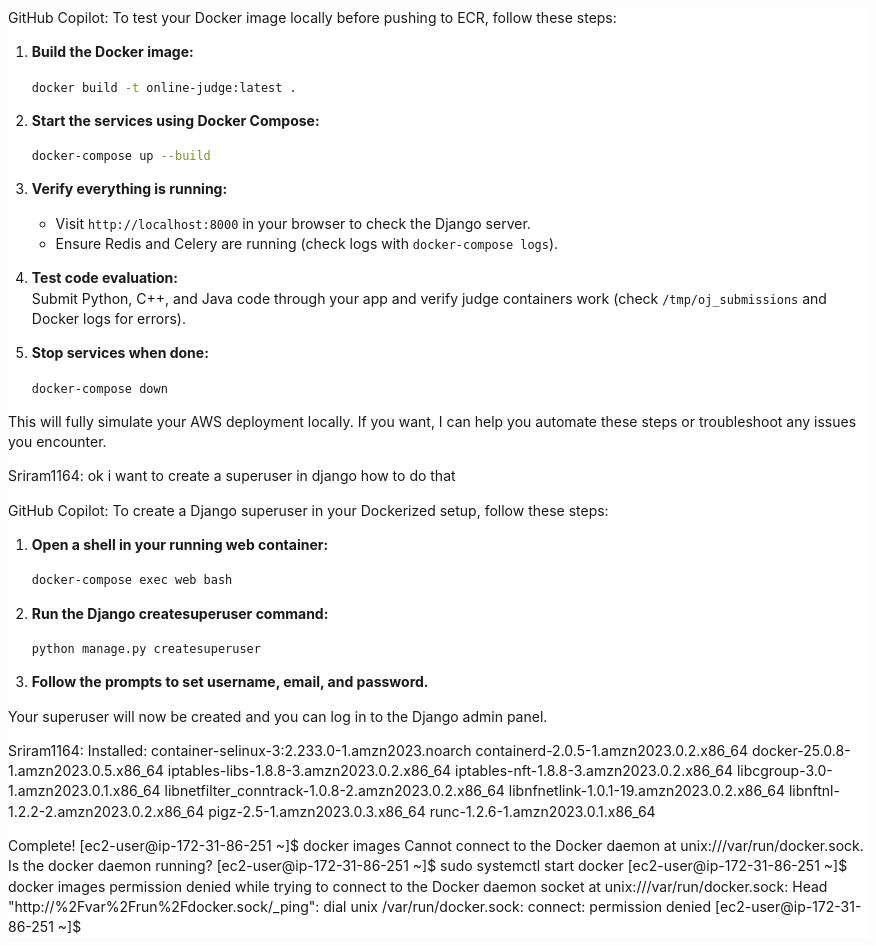 GitHub Copilot: To test your Docker image locally before pushing to ECR, follow these steps:

1. **Build the Docker image:**
   ```sh
   docker build -t online-judge:latest .
   ```

2. **Start the services using Docker Compose:**
   ```sh
   docker-compose up --build
   ```

3. **Verify everything is running:**
   - Visit `http://localhost:8000` in your browser to check the Django server.
   - Ensure Redis and Celery are running (check logs with `docker-compose logs`).

4. **Test code evaluation:**  
   Submit Python, C++, and Java code through your app and verify judge containers work (check `/tmp/oj_submissions` and Docker logs for errors).

5. **Stop services when done:**
   ```sh
   docker-compose down
   ```

This will fully simulate your AWS deployment locally. If you want, I can help you automate these steps or troubleshoot any issues you encounter.

Sriram1164: ok i want to create a superuser in django how to do that

GitHub Copilot: To create a Django superuser in your Dockerized setup, follow these steps:

1. **Open a shell in your running web container:**
   ```sh
   docker-compose exec web bash
   ```

2. **Run the Django createsuperuser command:**
   ```sh
   python manage.py createsuperuser
   ```

3. **Follow the prompts to set username, email, and password.**

Your superuser will now be created and you can log in to the Django admin panel.

Sriram1164: Installed:
  container-selinux-3:2.233.0-1.amzn2023.noarch                containerd-2.0.5-1.amzn2023.0.2.x86_64              docker-25.0.8-1.amzn2023.0.5.x86_64
  iptables-libs-1.8.8-3.amzn2023.0.2.x86_64                    iptables-nft-1.8.8-3.amzn2023.0.2.x86_64            libcgroup-3.0-1.amzn2023.0.1.x86_64
  libnetfilter_conntrack-1.0.8-2.amzn2023.0.2.x86_64           libnfnetlink-1.0.1-19.amzn2023.0.2.x86_64           libnftnl-1.2.2-2.amzn2023.0.2.x86_64
  pigz-2.5-1.amzn2023.0.3.x86_64                               runc-1.2.6-1.amzn2023.0.1.x86_64

Complete!
[ec2-user@ip-172-31-86-251 ~]$ docker images
Cannot connect to the Docker daemon at unix:///var/run/docker.sock. Is the docker daemon running?
[ec2-user@ip-172-31-86-251 ~]$ sudo systemctl start docker
[ec2-user@ip-172-31-86-251 ~]$ docker images
permission denied while trying to connect to the Docker daemon socket at unix:///var/run/docker.sock: Head "http://%2Fvar%2Frun%2Fdocker.sock/_ping": dial unix /var/run/docker.sock: connect: permission denied
[ec2-user@ip-172-31-86-251 ~]$ 
